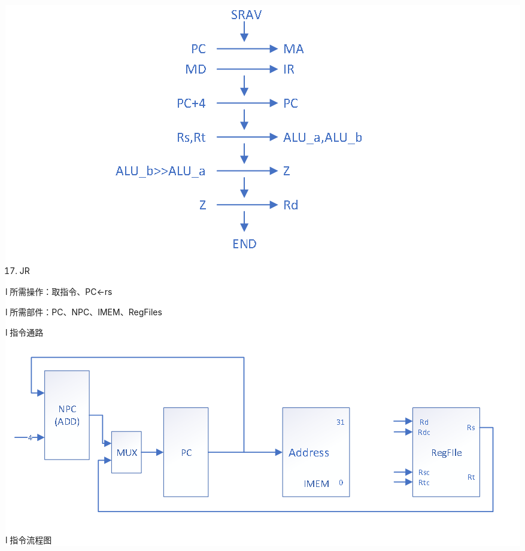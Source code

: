 ![img](./pic_source/wps156.png)

17. JR

l 所需操作：取指令、PC←rs

l 所需部件：PC、NPC、IMEM、RegFiles

l 指令通路

![img](./pic_source/wps157.png)

l 指令流程图
